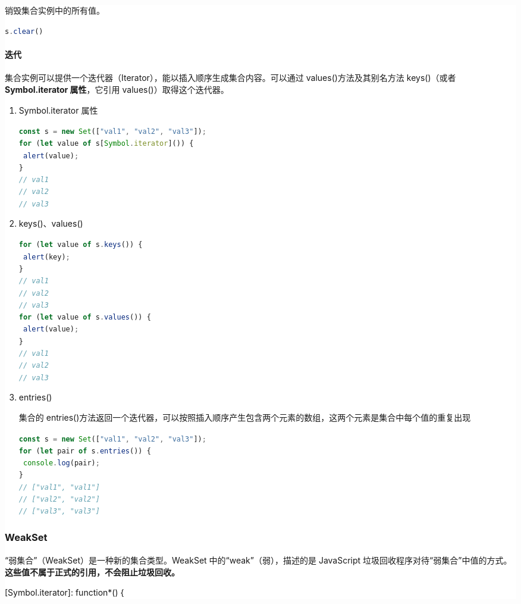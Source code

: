    销毁集合实例中的所有值。

   ```javascript
   s.clear()  
   ```

#### 迭代

集合实例可以提供一个迭代器（Iterator），能以插入顺序生成集合内容。可以通过 values()方法及其别名方法 keys()（或者 **Symbol.iterator 属性**，它引用 values()）取得这个迭代器。

1. Symbol.iterator 属性

   ```javascript
   const s = new Set(["val1", "val2", "val3"]);
   for (let value of s[Symbol.iterator]()) { 
    alert(value); 
   } 
   // val1 
   // val2 
   // val3
   ```

2. keys()、values()

   ```javascript
   for (let value of s.keys()) { 
    alert(key); 
   } 
   // val1 
   // val2 
   // val3
   for (let value of s.values()) { 
    alert(value); 
   } 
   // val1 
   // val2 
   // val3
   ```

3. entries()

   集合的 entries()方法返回一个迭代器，可以按照插入顺序产生包含两个元素的数组，这两个元素是集合中每个值的重复出现

   ```javascript
   const s = new Set(["val1", "val2", "val3"]); 
   for (let pair of s.entries()) { 
    console.log(pair); 
   } 
   // ["val1", "val1"] 
   // ["val2", "val2"] 
   // ["val3", "val3"]
   ```

### WeakSet

“弱集合”（WeakSet）是一种新的集合类型。WeakSet 中的“weak”（弱），描述的是 JavaScript 垃圾回收程序对待“弱集合”中值的方式。**这些值不属于正式的引用，不会阻止垃圾回收。**


   [Symbol.iterator]: function*() { 